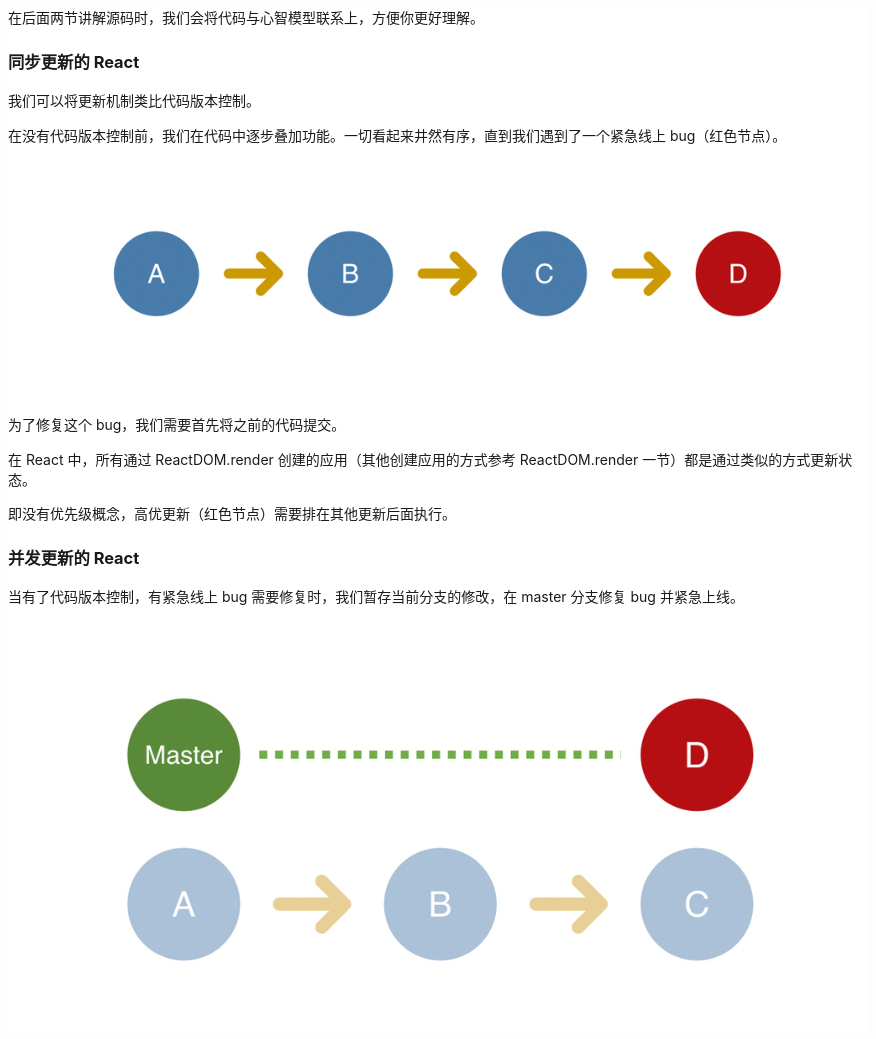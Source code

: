 在后面两节讲解源码时，我们会将代码与心智模型联系上，方便你更好理解。

### 同步更新的 React

我们可以将更新机制类比代码版本控制。

在没有代码版本控制前，我们在代码中逐步叠加功能。一切看起来井然有序，直到我们遇到了一个紧急线上 bug（红色节点）。

![](res/2021-02-01-11-03-04.png)

为了修复这个 bug，我们需要首先将之前的代码提交。

在 React 中，所有通过 ReactDOM.render 创建的应用（其他创建应用的方式参考 ReactDOM.render 一节）都是通过类似的方式更新状态。

即没有优先级概念，高优更新（红色节点）需要排在其他更新后面执行。

### 并发更新的 React

当有了代码版本控制，有紧急线上 bug 需要修复时，我们暂存当前分支的修改，在 master 分支修复 bug 并紧急上线。

![](res/2021-02-01-11-03-44.png)
